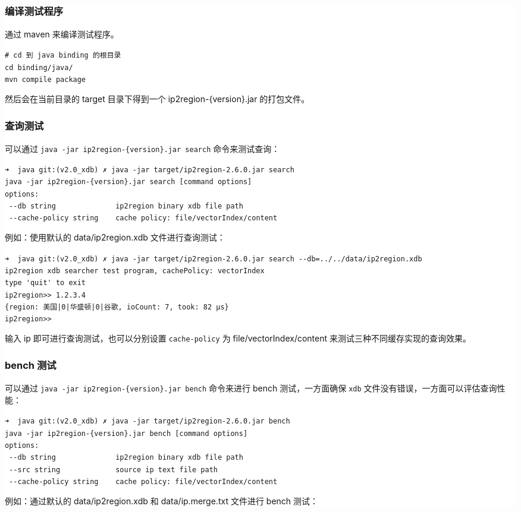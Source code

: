 

### 编译测试程序

通过 maven 来编译测试程序。

```
# cd 到 java binding 的根目录
cd binding/java/
mvn compile package
```



然后会在当前目录的 target 目录下得到一个 ip2region-{version}.jar 的打包文件。

### 查询测试

可以通过 `java -jar ip2region-{version}.jar search` 命令来测试查询：

```
➜  java git:(v2.0_xdb) ✗ java -jar target/ip2region-2.6.0.jar search
java -jar ip2region-{version}.jar search [command options]
options:
 --db string              ip2region binary xdb file path
 --cache-policy string    cache policy: file/vectorIndex/content
```



例如：使用默认的 data/ip2region.xdb 文件进行查询测试：

```
➜  java git:(v2.0_xdb) ✗ java -jar target/ip2region-2.6.0.jar search --db=../../data/ip2region.xdb
ip2region xdb searcher test program, cachePolicy: vectorIndex
type 'quit' to exit
ip2region>> 1.2.3.4
{region: 美国|0|华盛顿|0|谷歌, ioCount: 7, took: 82 μs}
ip2region>>
```



输入 ip 即可进行查询测试，也可以分别设置 `cache-policy` 为 file/vectorIndex/content 来测试三种不同缓存实现的查询效果。

### bench 测试

可以通过 `java -jar ip2region-{version}.jar bench` 命令来进行 bench 测试，一方面确保 `xdb` 文件没有错误，一方面可以评估查询性能：

```
➜  java git:(v2.0_xdb) ✗ java -jar target/ip2region-2.6.0.jar bench
java -jar ip2region-{version}.jar bench [command options]
options:
 --db string              ip2region binary xdb file path
 --src string             source ip text file path
 --cache-policy string    cache policy: file/vectorIndex/content
```

例如：通过默认的 data/ip2region.xdb 和 data/ip.merge.txt 文件进行 bench 测试：
